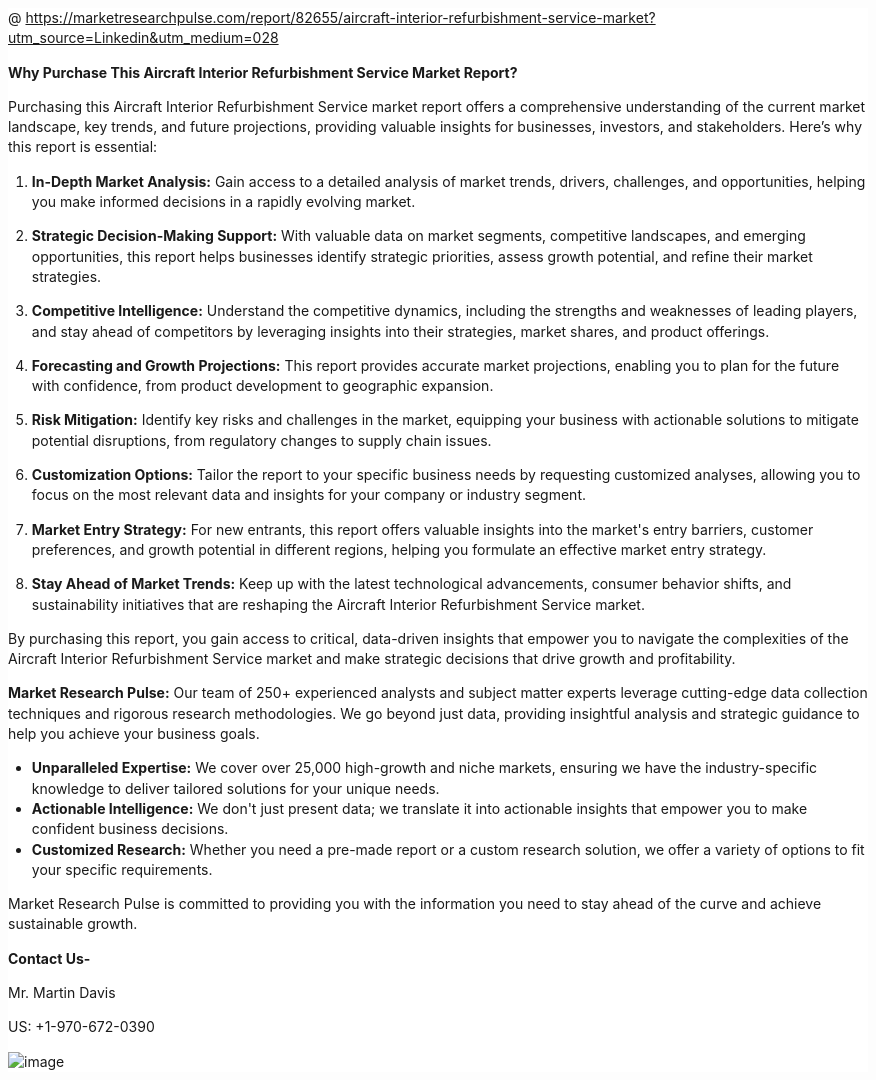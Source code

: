 @&nbsp;<a href="https://marketresearchpulse.com/report/82655/aircraft-interior-refurbishment-service-market?utm_source=Linkedin&utm_medium=028">https://marketresearchpulse.com/report/82655/aircraft-interior-refurbishment-service-market?utm_source=Linkedin&utm_medium=028</a></strong></p><p><strong>Why Purchase This Aircraft Interior Refurbishment Service Market Report?</strong></p><p>Purchasing this Aircraft Interior Refurbishment Service market report offers a comprehensive understanding of the current market landscape, key trends, and future projections, providing valuable insights for businesses, investors, and stakeholders. Here&rsquo;s why this report is essential:</p><ol><li><p><strong>In-Depth Market Analysis:</strong> Gain access to a detailed analysis of market trends, drivers, challenges, and opportunities, helping you make informed decisions in a rapidly evolving market.</p></li><li><p><strong>Strategic Decision-Making Support:</strong> With valuable data on market segments, competitive landscapes, and emerging opportunities, this report helps businesses identify strategic priorities, assess growth potential, and refine their market strategies.</p></li><li><p><strong>Competitive Intelligence:</strong> Understand the competitive dynamics, including the strengths and weaknesses of leading players, and stay ahead of competitors by leveraging insights into their strategies, market shares, and product offerings.</p></li><li><p><strong>Forecasting and Growth Projections:</strong> This report provides accurate market projections, enabling you to plan for the future with confidence, from product development to geographic expansion.</p></li><li><p><strong>Risk Mitigation:</strong> Identify key risks and challenges in the market, equipping your business with actionable solutions to mitigate potential disruptions, from regulatory changes to supply chain issues.</p></li><li><p><strong>Customization Options:</strong> Tailor the report to your specific business needs by requesting customized analyses, allowing you to focus on the most relevant data and insights for your company or industry segment.</p></li><li><p><strong>Market Entry Strategy:</strong> For new entrants, this report offers valuable insights into the market's entry barriers, customer preferences, and growth potential in different regions, helping you formulate an effective market entry strategy.</p></li><li><p><strong>Stay Ahead of Market Trends:</strong> Keep up with the latest technological advancements, consumer behavior shifts, and sustainability initiatives that are reshaping the Aircraft Interior Refurbishment Service market.</p></li></ol><p>By purchasing this report, you gain access to critical, data-driven insights that empower you to navigate the complexities of the Aircraft Interior Refurbishment Service market and make strategic decisions that drive growth and profitability.</p><p><strong>Market Research Pulse:</strong>&nbsp;Our team of 250+ experienced analysts and subject matter experts leverage cutting-edge data collection techniques and rigorous research methodologies. We go beyond just data, providing insightful analysis and strategic guidance to help you achieve your business goals.</p><ul><li><strong>Unparalleled Expertise:</strong>&nbsp;We cover over 25,000 high-growth and niche markets, ensuring we have the industry-specific knowledge to deliver tailored solutions for your unique needs.</li><li><strong>Actionable Intelligence:</strong>&nbsp;We don't just present data; we translate it into actionable insights that empower you to make confident business decisions.</li><li><strong>Customized Research:</strong>&nbsp;Whether you need a pre-made report or a custom research solution, we offer a variety of options to fit your specific requirements.</li></ul><p>Market Research Pulse is committed to providing you with the information you need to stay ahead of the curve and achieve sustainable growth.</p><p><strong>Contact Us-</strong></p><p>Mr. Martin Davis</p><p>US: +1-970-672-0390</p>
![image](https://github.com/user-attachments/assets/f5e06994-9e5d-4696-a631-caa9a9f05b87)
